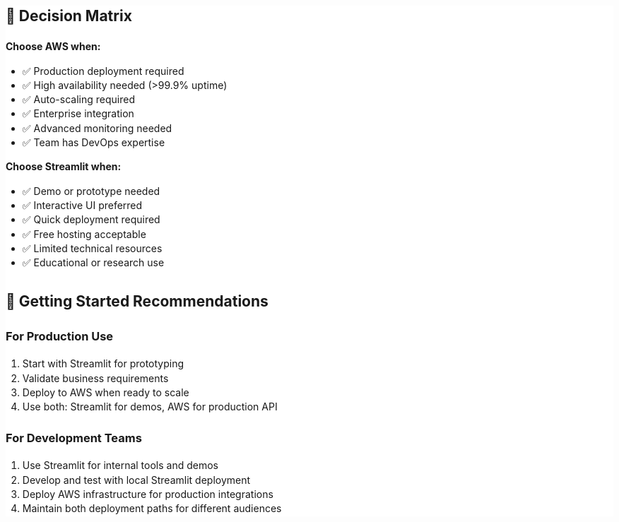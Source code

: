 ## 🎯 Decision Matrix

**Choose AWS when:**
- ✅ Production deployment required
- ✅ High availability needed (>99.9% uptime)
- ✅ Auto-scaling required
- ✅ Enterprise integration
- ✅ Advanced monitoring needed
- ✅ Team has DevOps expertise

**Choose Streamlit when:**
- ✅ Demo or prototype needed
- ✅ Interactive UI preferred
- ✅ Quick deployment required
- ✅ Free hosting acceptable
- ✅ Limited technical resources
- ✅ Educational or research use

## 🚀 Getting Started Recommendations

### For Production Use
1. Start with Streamlit for prototyping
2. Validate business requirements
3. Deploy to AWS when ready to scale
4. Use both: Streamlit for demos, AWS for production API

### For Development Teams
1. Use Streamlit for internal tools and demos
2. Develop and test with local Streamlit deployment
3. Deploy AWS infrastructure for production integrations
4. Maintain both deployment paths for different audiences